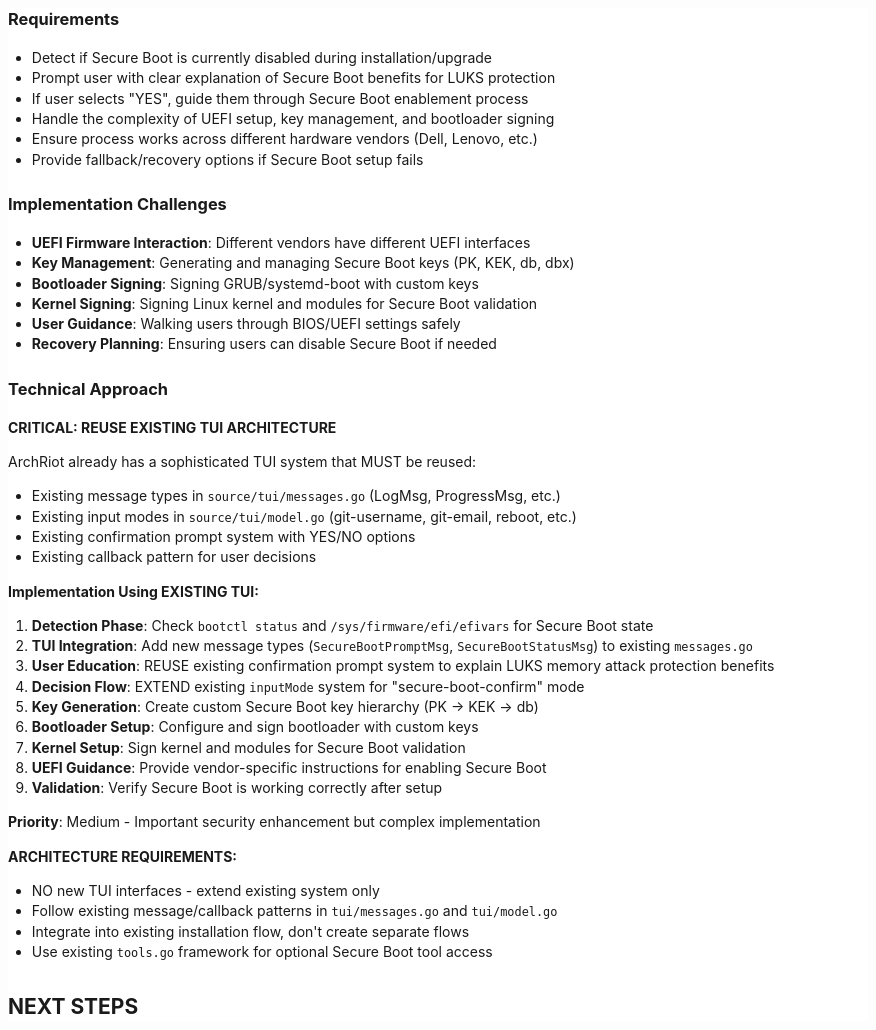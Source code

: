 ### Requirements

- Detect if Secure Boot is currently disabled during installation/upgrade
- Prompt user with clear explanation of Secure Boot benefits for LUKS protection
- If user selects "YES", guide them through Secure Boot enablement process
- Handle the complexity of UEFI setup, key management, and bootloader signing
- Ensure process works across different hardware vendors (Dell, Lenovo, etc.)
- Provide fallback/recovery options if Secure Boot setup fails

### Implementation Challenges

- **UEFI Firmware Interaction**: Different vendors have different UEFI interfaces
- **Key Management**: Generating and managing Secure Boot keys (PK, KEK, db, dbx)
- **Bootloader Signing**: Signing GRUB/systemd-boot with custom keys
- **Kernel Signing**: Signing Linux kernel and modules for Secure Boot validation
- **User Guidance**: Walking users through BIOS/UEFI settings safely
- **Recovery Planning**: Ensuring users can disable Secure Boot if needed

### Technical Approach

**CRITICAL: REUSE EXISTING TUI ARCHITECTURE**

ArchRiot already has a sophisticated TUI system that MUST be reused:

- Existing message types in `source/tui/messages.go` (LogMsg, ProgressMsg, etc.)
- Existing input modes in `source/tui/model.go` (git-username, git-email, reboot, etc.)
- Existing confirmation prompt system with YES/NO options
- Existing callback pattern for user decisions

**Implementation Using EXISTING TUI:**

1. **Detection Phase**: Check `bootctl status` and `/sys/firmware/efi/efivars` for Secure Boot state
2. **TUI Integration**: Add new message types (`SecureBootPromptMsg`, `SecureBootStatusMsg`) to existing `messages.go`
3. **User Education**: REUSE existing confirmation prompt system to explain LUKS memory attack protection benefits
4. **Decision Flow**: EXTEND existing `inputMode` system for "secure-boot-confirm" mode
5. **Key Generation**: Create custom Secure Boot key hierarchy (PK → KEK → db)
6. **Bootloader Setup**: Configure and sign bootloader with custom keys
7. **Kernel Setup**: Sign kernel and modules for Secure Boot validation
8. **UEFI Guidance**: Provide vendor-specific instructions for enabling Secure Boot
9. **Validation**: Verify Secure Boot is working correctly after setup

**Priority**: Medium - Important security enhancement but complex implementation

**ARCHITECTURE REQUIREMENTS:**

- NO new TUI interfaces - extend existing system only
- Follow existing message/callback patterns in `tui/messages.go` and `tui/model.go`
- Integrate into existing installation flow, don't create separate flows
- Use existing `tools.go` framework for optional Secure Boot tool access

## NEXT STEPS
